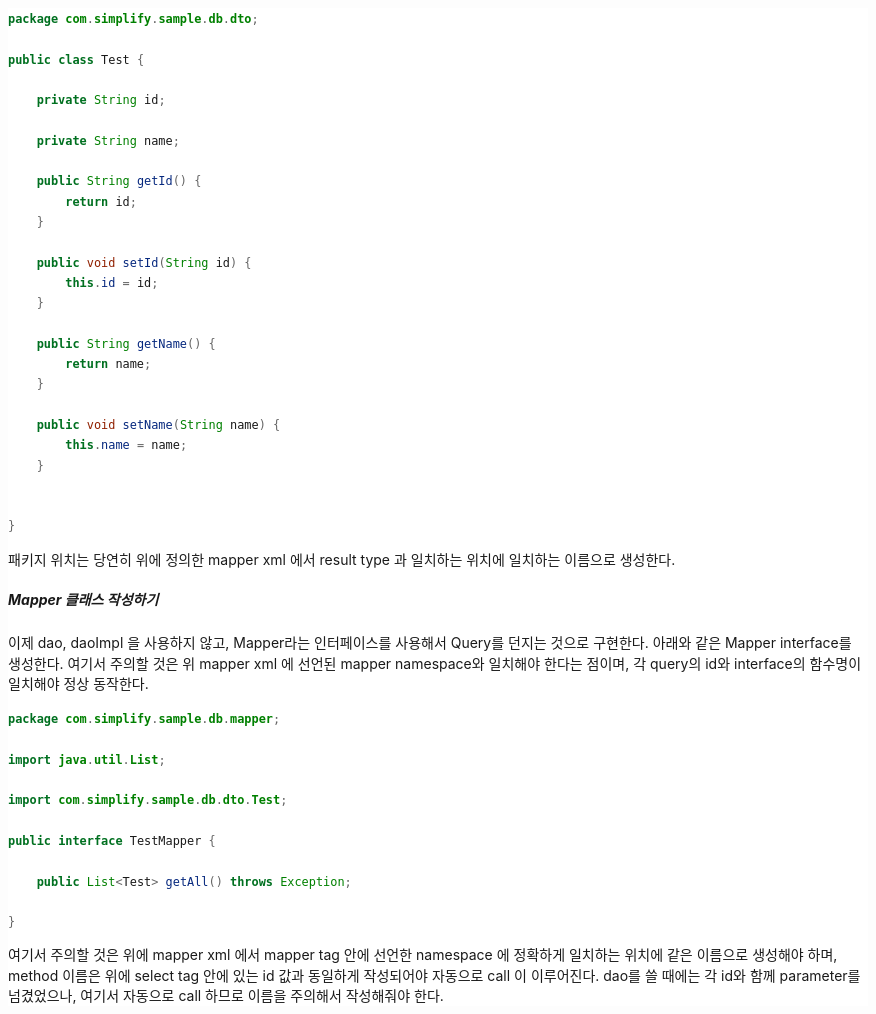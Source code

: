 
```java
package com.simplify.sample.db.dto;
 
public class Test {
 
    private String id;
    
    private String name;
 
    public String getId() {
        return id;
    }
 
    public void setId(String id) {
        this.id = id;
    }
 
    public String getName() {
        return name;
    }
 
    public void setName(String name) {
        this.name = name;
    }
    
    
}
```

패키지 위치는 당연히 위에 정의한 mapper xml 에서 result type 과 일치하는 위치에 일치하는 이름으로 생성한다. 

##### Mapper 클래스 작성하기

이제 dao, daoImpl 을 사용하지 않고, Mapper라는 인터페이스를 사용해서 Query를 던지는 것으로 구현한다. 아래와 같은 Mapper interface를 생성한다. 여기서 주의할 것은 위 mapper xml 에 선언된 mapper namespace와 일치해야 한다는 점이며, 각 query의 id와 interface의 함수명이 일치해야 정상 동작한다.

```java
package com.simplify.sample.db.mapper;
 
import java.util.List;
 
import com.simplify.sample.db.dto.Test;
 
public interface TestMapper {
 
    public List<Test> getAll() throws Exception;
    
}
``` 

여기서 주의할 것은 위에 mapper xml 에서 mapper tag 안에 선언한 namespace 에 정확하게 일치하는 위치에 같은 이름으로 생성해야 하며, method 이름은 위에 select tag 안에 있는 id 값과 동일하게 작성되어야 자동으로 call 이 이루어진다. dao를 쓸 때에는 각 id와 함께 parameter를 넘겼었으나, 여기서 자동으로 call 하므로 이름을 주의해서 작성해줘야 한다. 
